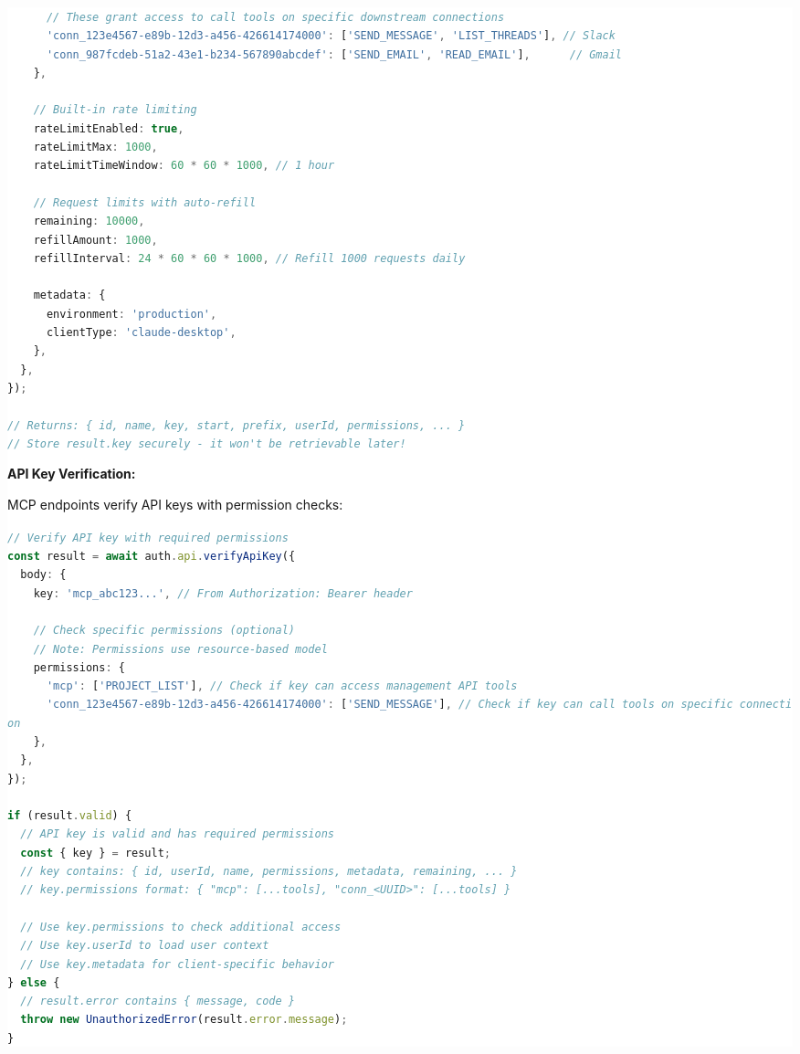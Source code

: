```typescript
      // These grant access to call tools on specific downstream connections
      'conn_123e4567-e89b-12d3-a456-426614174000': ['SEND_MESSAGE', 'LIST_THREADS'], // Slack
      'conn_987fcdeb-51a2-43e1-b234-567890abcdef': ['SEND_EMAIL', 'READ_EMAIL'],      // Gmail
    },
    
    // Built-in rate limiting
    rateLimitEnabled: true,
    rateLimitMax: 1000,
    rateLimitTimeWindow: 60 * 60 * 1000, // 1 hour
    
    // Request limits with auto-refill
    remaining: 10000,
    refillAmount: 1000,
    refillInterval: 24 * 60 * 60 * 1000, // Refill 1000 requests daily
    
    metadata: {
      environment: 'production',
      clientType: 'claude-desktop',
    },
  },
});

// Returns: { id, name, key, start, prefix, userId, permissions, ... }
// Store result.key securely - it won't be retrievable later!
```

**API Key Verification:**

MCP endpoints verify API keys with permission checks:

```typescript
// Verify API key with required permissions
const result = await auth.api.verifyApiKey({
  body: {
    key: 'mcp_abc123...', // From Authorization: Bearer header
    
    // Check specific permissions (optional)
    // Note: Permissions use resource-based model
    permissions: {
      'mcp': ['PROJECT_LIST'], // Check if key can access management API tools
      'conn_123e4567-e89b-12d3-a456-426614174000': ['SEND_MESSAGE'], // Check if key can call tools on specific connection
    },
  },
});

if (result.valid) {
  // API key is valid and has required permissions
  const { key } = result;
  // key contains: { id, userId, name, permissions, metadata, remaining, ... }
  // key.permissions format: { "mcp": [...tools], "conn_<UUID>": [...tools] }
  
  // Use key.permissions to check additional access
  // Use key.userId to load user context
  // Use key.metadata for client-specific behavior
} else {
  // result.error contains { message, code }
  throw new UnauthorizedError(result.error.message);
}
```
